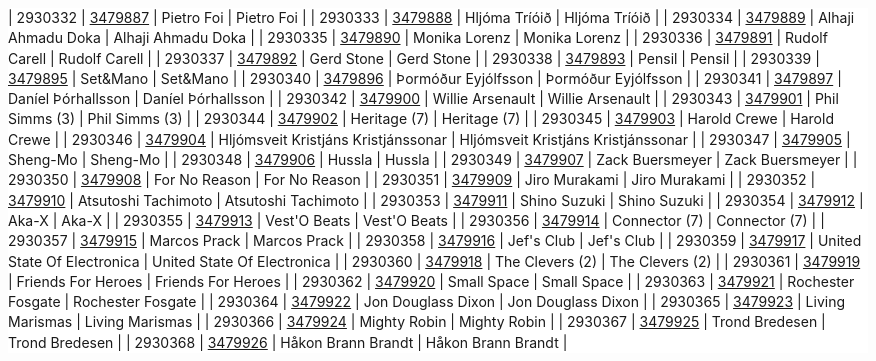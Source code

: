 | 2930332 | [3479887](https://www.discogs.com/artist/3479887) | Pietro Foi | Pietro Foi |
| 2930333 | [3479888](https://www.discogs.com/artist/3479888) | Hljóma Tríóið | Hljóma Tríóið |
| 2930334 | [3479889](https://www.discogs.com/artist/3479889) | Alhaji Ahmadu Doka | Alhaji Ahmadu Doka |
| 2930335 | [3479890](https://www.discogs.com/artist/3479890) | Monika Lorenz | Monika Lorenz |
| 2930336 | [3479891](https://www.discogs.com/artist/3479891) | Rudolf Carell | Rudolf Carell |
| 2930337 | [3479892](https://www.discogs.com/artist/3479892) | Gerd Stone | Gerd Stone |
| 2930338 | [3479893](https://www.discogs.com/artist/3479893) | Pensil | Pensil |
| 2930339 | [3479895](https://www.discogs.com/artist/3479895) | Set&Mano | Set&Mano |
| 2930340 | [3479896](https://www.discogs.com/artist/3479896) | Þormóður Eyjólfsson | Þormóður Eyjólfsson |
| 2930341 | [3479897](https://www.discogs.com/artist/3479897) | Daníel Þórhallsson | Daníel Þórhallsson |
| 2930342 | [3479900](https://www.discogs.com/artist/3479900) | Willie Arsenault | Willie Arsenault |
| 2930343 | [3479901](https://www.discogs.com/artist/3479901) | Phil Simms (3) | Phil Simms (3) |
| 2930344 | [3479902](https://www.discogs.com/artist/3479902) | Heritage (7) | Heritage (7) |
| 2930345 | [3479903](https://www.discogs.com/artist/3479903) | Harold Crewe | Harold Crewe |
| 2930346 | [3479904](https://www.discogs.com/artist/3479904) | Hljómsveit Kristjáns Kristjánssonar | Hljómsveit Kristjáns Kristjánssonar |
| 2930347 | [3479905](https://www.discogs.com/artist/3479905) | Sheng-Mo | Sheng-Mo |
| 2930348 | [3479906](https://www.discogs.com/artist/3479906) | Hussla | Hussla |
| 2930349 | [3479907](https://www.discogs.com/artist/3479907) | Zack Buersmeyer | Zack Buersmeyer |
| 2930350 | [3479908](https://www.discogs.com/artist/3479908) | For No Reason | For No Reason |
| 2930351 | [3479909](https://www.discogs.com/artist/3479909) | Jiro Murakami | Jiro Murakami |
| 2930352 | [3479910](https://www.discogs.com/artist/3479910) | Atsutoshi Tachimoto | Atsutoshi Tachimoto |
| 2930353 | [3479911](https://www.discogs.com/artist/3479911) | Shino Suzuki | Shino Suzuki |
| 2930354 | [3479912](https://www.discogs.com/artist/3479912) | Aka-X | Aka-X |
| 2930355 | [3479913](https://www.discogs.com/artist/3479913) | Vest'O Beats | Vest'O Beats |
| 2930356 | [3479914](https://www.discogs.com/artist/3479914) | Connector (7) | Connector (7) |
| 2930357 | [3479915](https://www.discogs.com/artist/3479915) | Marcos Prack | Marcos Prack |
| 2930358 | [3479916](https://www.discogs.com/artist/3479916) | Jef's Club | Jef's Club |
| 2930359 | [3479917](https://www.discogs.com/artist/3479917) | United State Of Electronica | United State Of Electronica |
| 2930360 | [3479918](https://www.discogs.com/artist/3479918) | The Clevers (2) | The Clevers (2) |
| 2930361 | [3479919](https://www.discogs.com/artist/3479919) | Friends For Heroes | Friends For Heroes |
| 2930362 | [3479920](https://www.discogs.com/artist/3479920) | Small Space | Small Space |
| 2930363 | [3479921](https://www.discogs.com/artist/3479921) | Rochester Fosgate | Rochester Fosgate |
| 2930364 | [3479922](https://www.discogs.com/artist/3479922) | Jon Douglass Dixon | Jon Douglass Dixon |
| 2930365 | [3479923](https://www.discogs.com/artist/3479923) | Living Marismas | Living Marismas |
| 2930366 | [3479924](https://www.discogs.com/artist/3479924) | Mighty Robin | Mighty Robin |
| 2930367 | [3479925](https://www.discogs.com/artist/3479925) | Trond Bredesen | Trond Bredesen |
| 2930368 | [3479926](https://www.discogs.com/artist/3479926) | Håkon Brann Brandt | Håkon Brann Brandt |
